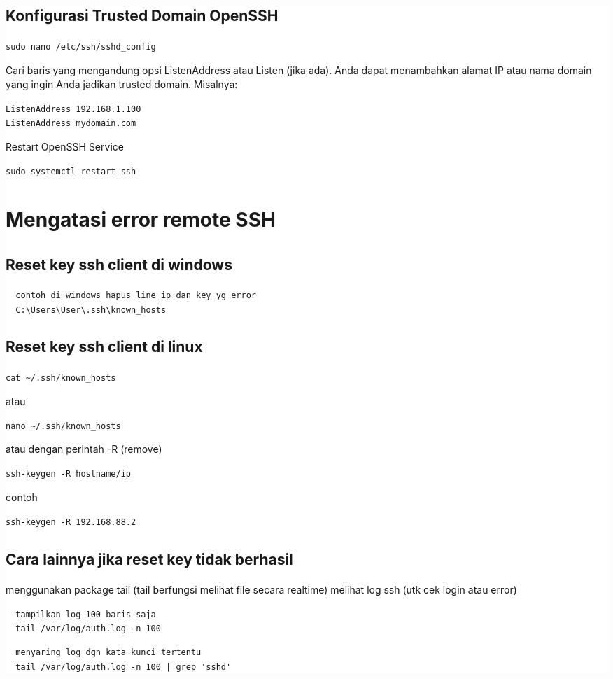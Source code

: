 ## Konfigurasi Trusted Domain OpenSSH
```
sudo nano /etc/ssh/sshd_config
```
Cari baris yang mengandung opsi ListenAddress atau Listen (jika ada). Anda dapat menambahkan alamat IP atau nama domain yang ingin Anda jadikan trusted domain. Misalnya:
```
ListenAddress 192.168.1.100
ListenAddress mydomain.com
```
Restart OpenSSH Service
```
sudo systemctl restart ssh
```

# Mengatasi error remote SSH
## Reset key ssh client di windows
```
  contoh di windows hapus line ip dan key yg error
  C:\Users\User\.ssh\known_hosts
```

## Reset key ssh client di linux
```
cat ~/.ssh/known_hosts
```
atau
```
nano ~/.ssh/known_hosts
```
atau dengan perintah -R (remove)
```
ssh-keygen -R hostname/ip
```
contoh
```
ssh-keygen -R 192.168.88.2
```

## Cara lainnya jika reset key tidak berhasil
menggunakan package tail (tail berfungsi melihat file secara realtime)
melihat log ssh (utk cek login atau error)
```
  tampilkan log 100 baris saja
  tail /var/log/auth.log -n 100
```
```
  menyaring log dgn kata kunci tertentu
  tail /var/log/auth.log -n 100 | grep 'sshd'
```
